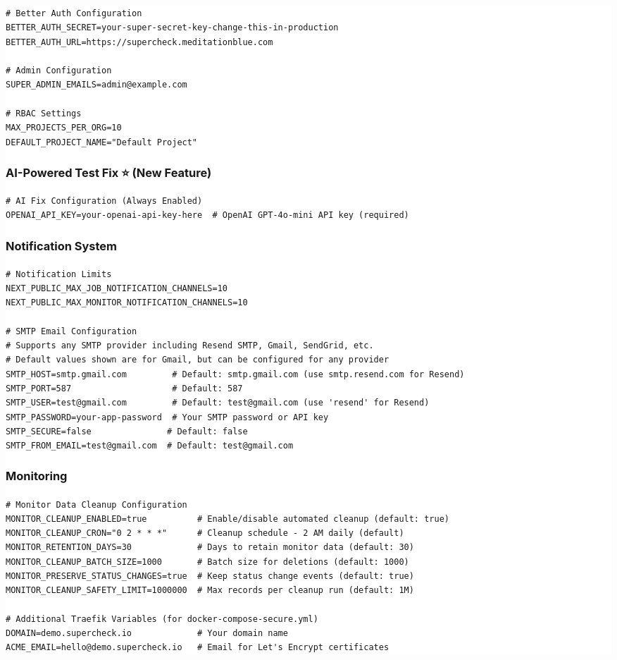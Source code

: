 ```env
# Better Auth Configuration
BETTER_AUTH_SECRET=your-super-secret-key-change-this-in-production
BETTER_AUTH_URL=https://supercheck.meditationblue.com

# Admin Configuration
SUPER_ADMIN_EMAILS=admin@example.com

# RBAC Settings
MAX_PROJECTS_PER_ORG=10
DEFAULT_PROJECT_NAME="Default Project"
```

### AI-Powered Test Fix ⭐ (New Feature)

```env
# AI Fix Configuration (Always Enabled)
OPENAI_API_KEY=your-openai-api-key-here  # OpenAI GPT-4o-mini API key (required)
```

### Notification System

```env
# Notification Limits
NEXT_PUBLIC_MAX_JOB_NOTIFICATION_CHANNELS=10
NEXT_PUBLIC_MAX_MONITOR_NOTIFICATION_CHANNELS=10

# SMTP Email Configuration
# Supports any SMTP provider including Resend SMTP, Gmail, SendGrid, etc.
# Default values shown are for Gmail, but can be configured for any provider
SMTP_HOST=smtp.gmail.com         # Default: smtp.gmail.com (use smtp.resend.com for Resend)
SMTP_PORT=587                    # Default: 587
SMTP_USER=test@gmail.com         # Default: test@gmail.com (use 'resend' for Resend)
SMTP_PASSWORD=your-app-password  # Your SMTP password or API key
SMTP_SECURE=false               # Default: false
SMTP_FROM_EMAIL=test@gmail.com  # Default: test@gmail.com
```

### Monitoring

```env
# Monitor Data Cleanup Configuration
MONITOR_CLEANUP_ENABLED=true          # Enable/disable automated cleanup (default: true)
MONITOR_CLEANUP_CRON="0 2 * * *"      # Cleanup schedule - 2 AM daily (default)
MONITOR_RETENTION_DAYS=30             # Days to retain monitor data (default: 30)
MONITOR_CLEANUP_BATCH_SIZE=1000       # Batch size for deletions (default: 1000)
MONITOR_PRESERVE_STATUS_CHANGES=true  # Keep status change events (default: true)
MONITOR_CLEANUP_SAFETY_LIMIT=1000000  # Max records per cleanup run (default: 1M)

# Additional Traefik Variables (for docker-compose-secure.yml)
DOMAIN=demo.supercheck.io             # Your domain name
ACME_EMAIL=hello@demo.supercheck.io   # Email for Let's Encrypt certificates
```
